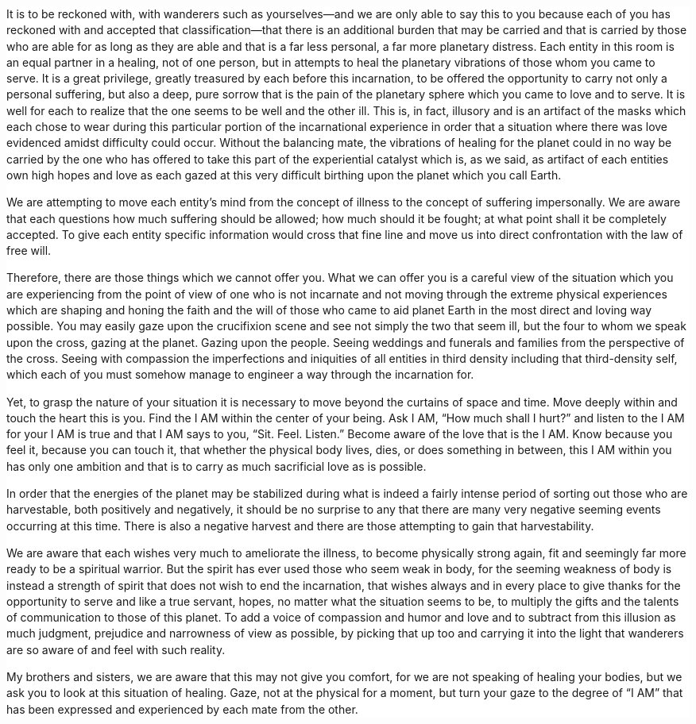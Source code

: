 <p>It is to be reckoned with, with wanderers such as yourselves—and we are only able to say this to you because each of you has reckoned with and accepted that classification—that there is an additional burden that may be carried and that is carried by those who are able for as long as they are able and that is a far less personal, a far more planetary distress. Each entity in this room is an equal partner in a healing, not of one person, but in attempts to heal the planetary vibrations of those whom you came to serve. It is a great privilege, greatly treasured by each before this incarnation, to be offered the opportunity to carry not only a personal suffering, but also a deep, pure sorrow that is the pain of the planetary sphere which you came to love and to serve. It is well for each to realize that the one seems to be well and the other ill. This is, in fact, illusory and is an artifact of the masks which each chose to wear during this particular portion of the incarnational experience in order that a situation where there was love evidenced amidst difficulty could occur. Without the balancing mate, the vibrations of healing for the planet could in no way be carried by the one who has offered to take this part of the experiential catalyst which is, as we said, as artifact of each entities own high hopes and love as each gazed at this very difficult birthing upon the planet which you call Earth.</p>
<p>We are attempting to move each entity’s mind from the concept of illness to the concept of suffering impersonally. We are aware that each questions how much suffering should be allowed; how much should it be fought; at what point shall it be completely accepted. To give each entity specific information would cross that fine line and move us into direct confrontation with the law of free will.</p>
<p>Therefore, there are those things which we cannot offer you. What we can offer you is a careful view of the situation which you are experiencing from the point of view of one who is not incarnate and not moving through the extreme physical experiences which are shaping and honing the faith and the will of those who came to aid planet Earth in the most direct and loving way possible. You may easily gaze upon the crucifixion scene and see not simply the two that seem ill, but the four to whom we speak upon the cross, gazing at the planet. Gazing upon the people. Seeing weddings and funerals and families from the perspective of the cross. Seeing with compassion the imperfections and iniquities of all entities in third density including that third-density self, which each of you must somehow manage to engineer a way through the incarnation for.</p>
<p>Yet, to grasp the nature of your situation it is necessary to move beyond the curtains of space and time. Move deeply within and touch the heart this is you. Find the I AM within the center of your being. Ask I AM, “How much shall I hurt?” and listen to the I AM for your I AM is true and that I AM says to you, “Sit. Feel. Listen.” Become aware of the love that is the I AM. Know because you feel it, because you can touch it, that whether the physical body lives, dies, or does something in between, this I AM within you has only one ambition and that is to carry as much sacrificial love as is possible.</p>
<p>In order that the energies of the planet may be stabilized during what is indeed a fairly intense period of sorting out those who are harvestable, both positively and negatively, it should be no surprise to any that there are many very negative seeming events occurring at this time. There is also a negative harvest and there are those attempting to gain that harvestability.</p>
<p>We are aware that each wishes very much to ameliorate the illness, to become physically strong again, fit and seemingly far more ready to be a spiritual warrior. But the spirit has ever used those who seem weak in body, for the seeming weakness of body is instead a strength of spirit that does not wish to end the incarnation, that wishes always and in every place to give thanks for the opportunity to serve and like a true servant, hopes, no matter what the situation seems to be, to multiply the gifts and the talents of communication to those of this planet. To add a voice of compassion and humor and love and to subtract from this illusion as much judgment, prejudice and narrowness of view as possible, by picking that up too and carrying it into the light that wanderers are so aware of and feel with such reality.</p>
<p>My brothers and sisters, we are aware that this may not give you comfort, for we are not speaking of healing your bodies, but we ask you to look at this situation of healing. Gaze, not at the physical for a moment, but turn your gaze to the degree of “I AM” that has been expressed and experienced by each mate from the other.</p>